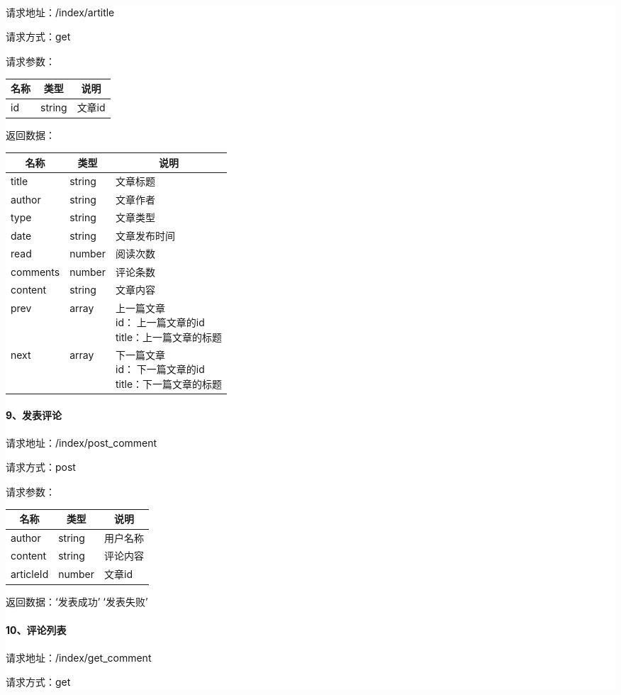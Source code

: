 请求地址：/index/artitle

请求方式：get

请求参数：

| 名称 | 类型   | 说明   |
| ---- | ------ | ------ |
| id   | string | 文章id |

返回数据：

| 名称     | 类型   | 说明                                                         |
| -------- | ------ | ------------------------------------------------------------ |
| title    | string | 文章标题                                                     |
| author   | string | 文章作者                                                     |
| type     | string | 文章类型                                                     |
| date     | string | 文章发布时间                                                 |
| read     | number | 阅读次数                                                     |
| comments | number | 评论条数                                                     |
| content  | string | 文章内容                                                     |
| prev     | array  | 上一篇文章<br />id： 上一篇文章的id<br />title：上一篇文章的标题 |
| next     | array  | 下一篇文章<br />id： 下一篇文章的id<br />title：下一篇文章的标题 |



#### 9、发表评论

请求地址：/index/post_comment

请求方式：post

请求参数：

| 名称      | 类型   | 说明     |
| --------- | ------ | -------- |
| author    | string | 用户名称 |
| content   | string | 评论内容 |
| articleId | number | 文章id   |

返回数据：‘发表成功’   ‘发表失败’



#### 10、评论列表

请求地址：/index/get_comment

请求方式：get
